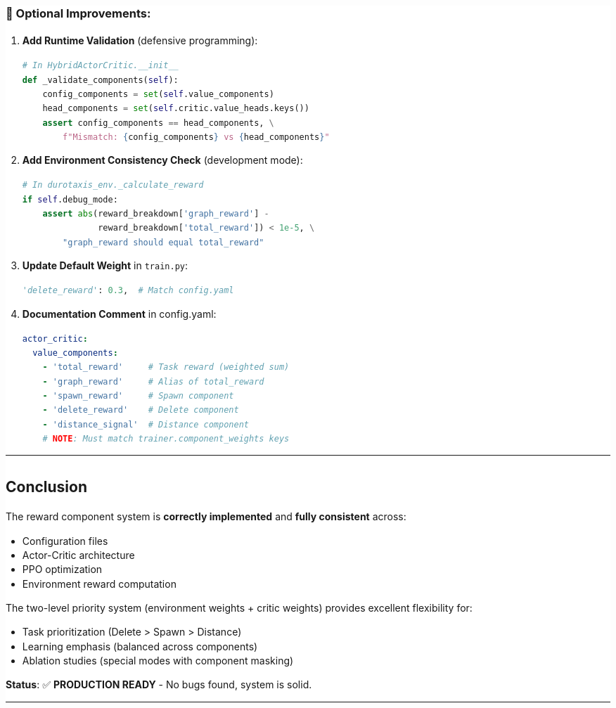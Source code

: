 ### 📝 Optional Improvements:

1. **Add Runtime Validation** (defensive programming):
   ```python
   # In HybridActorCritic.__init__
   def _validate_components(self):
       config_components = set(self.value_components)
       head_components = set(self.critic.value_heads.keys())
       assert config_components == head_components, \
           f"Mismatch: {config_components} vs {head_components}"
   ```

2. **Add Environment Consistency Check** (development mode):
   ```python
   # In durotaxis_env._calculate_reward
   if self.debug_mode:
       assert abs(reward_breakdown['graph_reward'] - 
                  reward_breakdown['total_reward']) < 1e-5, \
           "graph_reward should equal total_reward"
   ```

3. **Update Default Weight** in `train.py`:
   ```python
   'delete_reward': 0.3,  # Match config.yaml
   ```

4. **Documentation Comment** in config.yaml:
   ```yaml
   actor_critic:
     value_components:
       - 'total_reward'     # Task reward (weighted sum)
       - 'graph_reward'     # Alias of total_reward
       - 'spawn_reward'     # Spawn component
       - 'delete_reward'    # Delete component
       - 'distance_signal'  # Distance component
       # NOTE: Must match trainer.component_weights keys
   ```

---

## Conclusion

The reward component system is **correctly implemented** and **fully consistent** across:
- Configuration files
- Actor-Critic architecture
- PPO optimization
- Environment reward computation

The two-level priority system (environment weights + critic weights) provides excellent flexibility for:
- Task prioritization (Delete > Spawn > Distance)
- Learning emphasis (balanced across components)
- Ablation studies (special modes with component masking)

**Status**: ✅ **PRODUCTION READY** - No bugs found, system is solid.

---